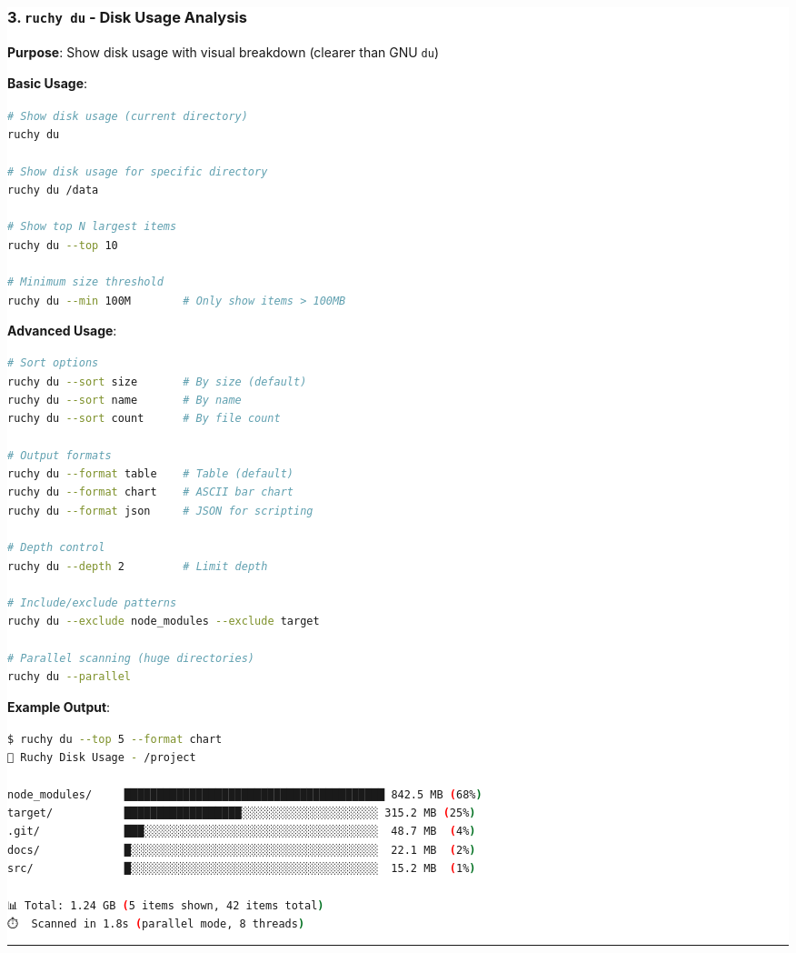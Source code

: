 
### 3. `ruchy du` - Disk Usage Analysis

**Purpose**: Show disk usage with visual breakdown (clearer than GNU `du`)

**Basic Usage**:
```bash
# Show disk usage (current directory)
ruchy du

# Show disk usage for specific directory
ruchy du /data

# Show top N largest items
ruchy du --top 10

# Minimum size threshold
ruchy du --min 100M        # Only show items > 100MB
```

**Advanced Usage**:
```bash
# Sort options
ruchy du --sort size       # By size (default)
ruchy du --sort name       # By name
ruchy du --sort count      # By file count

# Output formats
ruchy du --format table    # Table (default)
ruchy du --format chart    # ASCII bar chart
ruchy du --format json     # JSON for scripting

# Depth control
ruchy du --depth 2         # Limit depth

# Include/exclude patterns
ruchy du --exclude node_modules --exclude target

# Parallel scanning (huge directories)
ruchy du --parallel
```

**Example Output**:
```bash
$ ruchy du --top 5 --format chart
💾 Ruchy Disk Usage - /project

node_modules/     ████████████████████████████████████████ 842.5 MB (68%)
target/           ██████████████████░░░░░░░░░░░░░░░░░░░░░ 315.2 MB (25%)
.git/             ███░░░░░░░░░░░░░░░░░░░░░░░░░░░░░░░░░░░░  48.7 MB  (4%)
docs/             █░░░░░░░░░░░░░░░░░░░░░░░░░░░░░░░░░░░░░░  22.1 MB  (2%)
src/              █░░░░░░░░░░░░░░░░░░░░░░░░░░░░░░░░░░░░░░  15.2 MB  (1%)

📊 Total: 1.24 GB (5 items shown, 42 items total)
⏱️  Scanned in 1.8s (parallel mode, 8 threads)
```

---